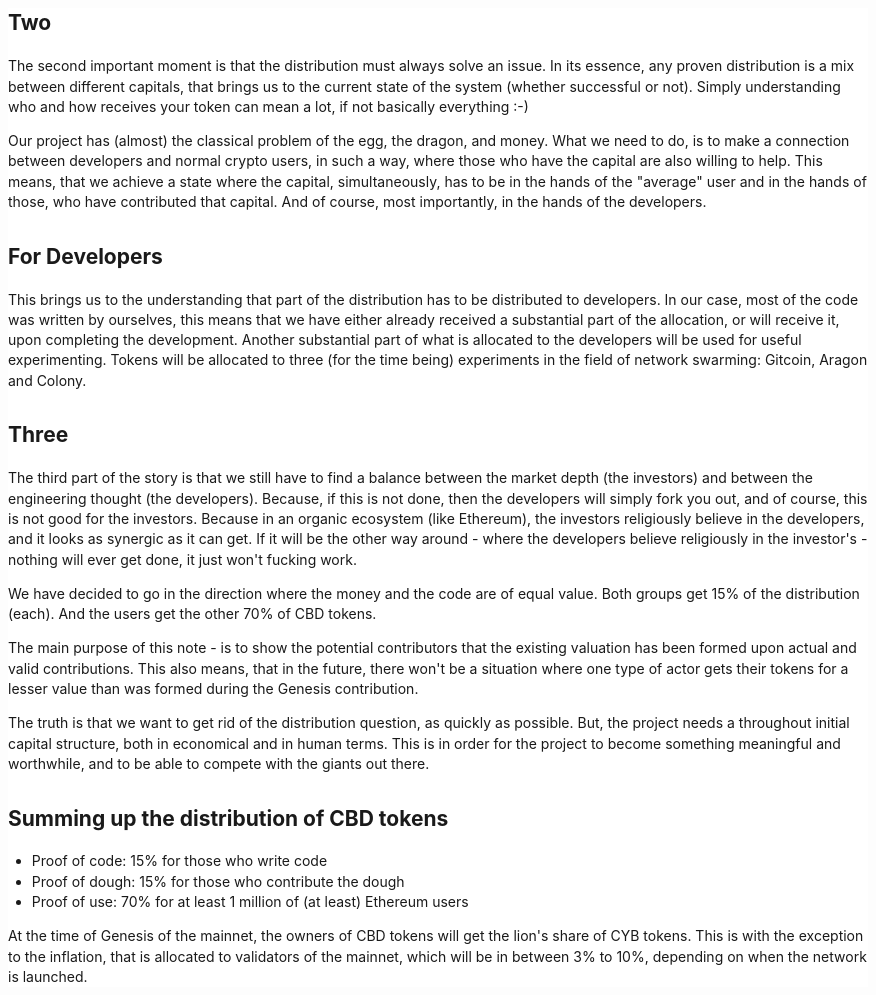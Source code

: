 ## Two

The second important moment is that the distribution must always solve an issue. In its essence, any proven distribution is a mix between different capitals, that brings us to the current state of the system (whether successful or not). Simply understanding who and how receives your token can mean a lot, if not basically everything :-)

Our project has (almost) the classical problem of the egg, the dragon, and money. What we need to do, is to make a connection between developers and normal crypto users, in such a way, where those who have the capital are also willing to help. This means, that we achieve a state where the capital, simultaneously, has to be in the hands of the "average" user and in the hands of those, who have contributed that capital. And of course, most importantly, in the hands of the developers.  

## For Developers

This brings us to the understanding that part of the distribution has to be distributed to developers. In our case, most of the code was written by ourselves, this means that we have either already received a substantial part of the allocation, or will receive it, upon completing the development. Another substantial part of what is allocated to the developers will be used for useful experimenting. Tokens will be allocated to three (for the time being) experiments in the field of network swarming: Gitcoin, Aragon and Colony.  

## Three

The third part of the story is that we still have to find a balance between the market depth (the investors) and between the engineering thought (the developers). Because, if this is not done, then the developers will simply fork you out, and of course, this is not good for the investors. Because in an organic ecosystem (like Ethereum), the investors religiously believe in the developers, and it looks as synergic as it can get. If it will be the other way around - where the developers believe religiously in the investor's - nothing will ever get done, it just won't fucking work.

We have decided to go in the direction where the money and the code are of equal value. Both groups get 15% of the distribution (each). And the users get the other 70% of CBD tokens.

The main purpose of this note - is to show the potential contributors that the existing valuation has been formed upon actual and valid contributions. This also means, that in the future, there won't be a situation where one type of actor gets their tokens for a lesser value than was formed during the Genesis contribution.

The truth is that we want to get rid of the distribution question, as quickly as possible. But, the project needs a throughout initial capital structure, both in economical and in human terms. This is in order for the project to become something meaningful and worthwhile, and to be able to compete with the giants out there.  

## Summing up the distribution of CBD tokens

- Proof of code: 15% for those who write code
- Proof of dough: 15% for those who contribute the dough
- Proof of use: 70% for at least 1 million of (at least) Ethereum users

At the time of Genesis of the mainnet, the owners of CBD tokens will get the lion's share of CYB tokens. This is with the exception to the inflation, that is allocated to validators of the mainnet, which will be in between 3% to 10%, depending on when the network is launched.  
